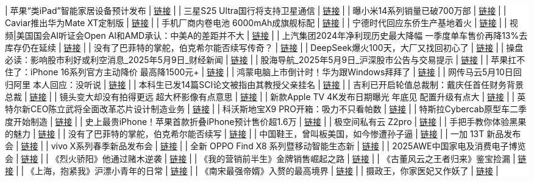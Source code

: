 | 苹果“类iPad”智能家居设备预计发布 | [链接](https://finance.sina.com.cn/tech/digi/2024-09-29/doc-incqvxpn3263281.shtml) |
| 三星S25 Ultra国行将支持卫星通信 | [链接](https://finance.sina.com.cn/tech/roll/2024-09-29/doc-incqurtw9403351.shtml) |
| 曝小米14系列销量已破700万部 | [链接](https://finance.sina.com.cn/tech/roll/2024-09-29/doc-incqvhru3478463.shtml) |
| Caviar推出华为Mate XT定制版 | [链接](https://finance.sina.com.cn/tech/roll/2024-09-29/doc-incqvhrq9120725.shtml) |
| 手机厂商内卷电池 6000mAh成旗舰标配 | [链接](https://finance.sina.com.cn/tech/roll/2024-09-30/doc-incqvtfn5712425.shtml) |
| 宁德时代回应东侨生产基地着火 | [链接](https://finance.sina.com.cn/tech/digi/2024-09-30/doc-incqwusw8464552.shtml) |
| 视频\|美国国会AI听证会Open Al和AMD承认：中美A的差距并不大 | [链接](https://finance.sina.com.cn/world/mzjj/2025-05-10/doc-inevzpza6835324.shtml) |
| 上汽集团2024年净利现历史最大降幅 一季度单车售价再降13%去库存仍在延续 | [链接](https://finance.sina.com.cn/stock/observe/2025-05-09/doc-inevyhfs7466371.shtml) |
| 没有了巴菲特的掌舵，伯克希尔能否续写传奇？ | [链接](https://finance.sina.com.cn/tech/csj/2025-05-09/doc-inevxvsc8751631.shtml) |
| DeepSeek爆火100天，大厂又找回初心了 | [链接](https://finance.sina.com.cn/tech/csj/2025-05-09/doc-inevxrka4522673.shtml) |
| 操盘必读：影响股市利好或利空消息_2025年5月9日_财经新闻 | [链接](https://finance.sina.com.cn/stock/cpbd/2025-05-09/doc-inevxeue7927599.shtml) |
| 股海导航_2025年5月9日_沪深股市公告与交易提示 | [链接](https://finance.sina.com.cn/stock/s/2025-05-09/doc-inevxeui9576173.shtml) |
| 苹果扛不住了：iPhone 16系列官方主动降价 最高降1500元+ | [链接](https://finance.sina.com.cn/tech/roll/2025-05-10/doc-inewarnv7442825.shtml) |
| 鸿蒙电脑上市倒计时！华为跟Windows拜拜了 | [链接](https://finance.sina.com.cn/tech/roll/2025-05-10/doc-inewamev8119838.shtml) |
| 网传马云5月10日回归阿里 本人回应：没听说 | [链接](https://finance.sina.com.cn/tech/roll/2025-05-09/doc-inevxrkc9424393.shtml) |
| 本科生已发14篇SCI论文被指由其教授父亲挂名 | [链接](https://finance.sina.com.cn/tech/discovery/2025-05-09/doc-inevwpwn8245146.shtml) |
| 吉利已开启轮值总裁制：戴庆任首任财务背景总裁 | [链接](https://finance.sina.com.cn/tech/discovery/2025-05-09/doc-inevvwyy0210005.shtml) |
| 镜头变大却没有拍得更远 超大杯影像有点意思 | [链接](https://finance.sina.com.cn/tech/digi/2025-03-18/doc-inepywac3176188.shtml) |
| 新款Apple TV 4K发布日期曝光 年底见 配置升级有点大 | [链接](https://finance.sina.com.cn/tech/roll/2025-03-18/doc-inepznxw6965285.shtml) |
| 英特尔新CEO陈立武将全面改革芯片设计制造业务 | [链接](https://finance.sina.com.cn/tech/digi/2025-03-18/doc-inepyfem3488852.shtml) |
| 科沃斯地宝X9 PRO开箱：吸力不只看帕数 | [链接](https://video.sina.com.cn/p/tech/2025-03-18/detail-inepyfem3478966.d.html) |
| 特斯拉Cybercab原型车二季度开始制造 | [链接](https://finance.sina.com.cn/tech/roll/2025-03-18/doc-inepztfp8861050.shtml) |
| 史上最贵iPhone！苹果首款折叠iPhone预计售价超1.6万 | [链接](https://finance.sina.com.cn/tech/roll/2025-03-18/doc-inepztfu6857972.shtml) |
| 极空间私有云 Z2pro | [链接](https://zhongce.sina.com.cn/) |
| 手把手教你体验黑果的魅力 | [链接](https://zhongce.sina.com.cn/article/view/171568/) |
| 没有了巴菲特的掌舵，伯克希尔能否续写 | [链接](https://finance.sina.com.cn/tech/csj/2025-05-09/doc-inevxvsc8751631.shtml) |
| 中国鞋王，曾叫板美国，如今惨遭孙子逼 | [链接](https://finance.sina.com.cn/tech/csj/2025-05-08/doc-inevvhch0417895.shtml) |
| 一加 13T 新品发布会 | [链接](https://tech.sina.com.cn/zt_d/oneplus13t_0424) |
| vivo X系列春季新品发布会 | [链接](https://tech.sina.com.cn/zt_d/vivo_x_2025) |
| 全新 OPPO Find X8 系列暨移动智能生态新 | [链接](https://tech.sina.com.cn/zt_d/oppofindx8s_0408) |
| 2025AWE中国家电及消费电子博览会 | [链接](https://tech.sina.com.cn/zt_d/awe2025) |
| 《烈火骄阳》他通过赌木逆袭 | [链接](http://vip.book.sina.com.cn/weibobook/sina_reader.php?bid=5429610) |
| 《我的营销前半生》金牌销售崛起之路 | [链接](http://vip.book.sina.com.cn/weibobook/sina_reader.php?bid=5393849) |
| 《古董风云之王者归来》鉴宝捡漏 | [链接](http://vip.book.sina.com.cn/weibobook/sina_reader.php?bid=5424262) |
| 《上海，抱紧我》沪漂小青年的日常 | [链接](http://vip.book.sina.com.cn/weibobook/sina_reader.php?bid=5419763) |
| 《南宋最强帝婿》入赘的最高境界 | [链接](http://vip.book.sina.com.cn/weibobook/sina_reader.php?bid=5421703  ) |
| 摄政王，你家医妃又作妖了 | [链接](http://vip.book.sina.com.cn/weibobook/sina_reader.php?bid=5430306) |